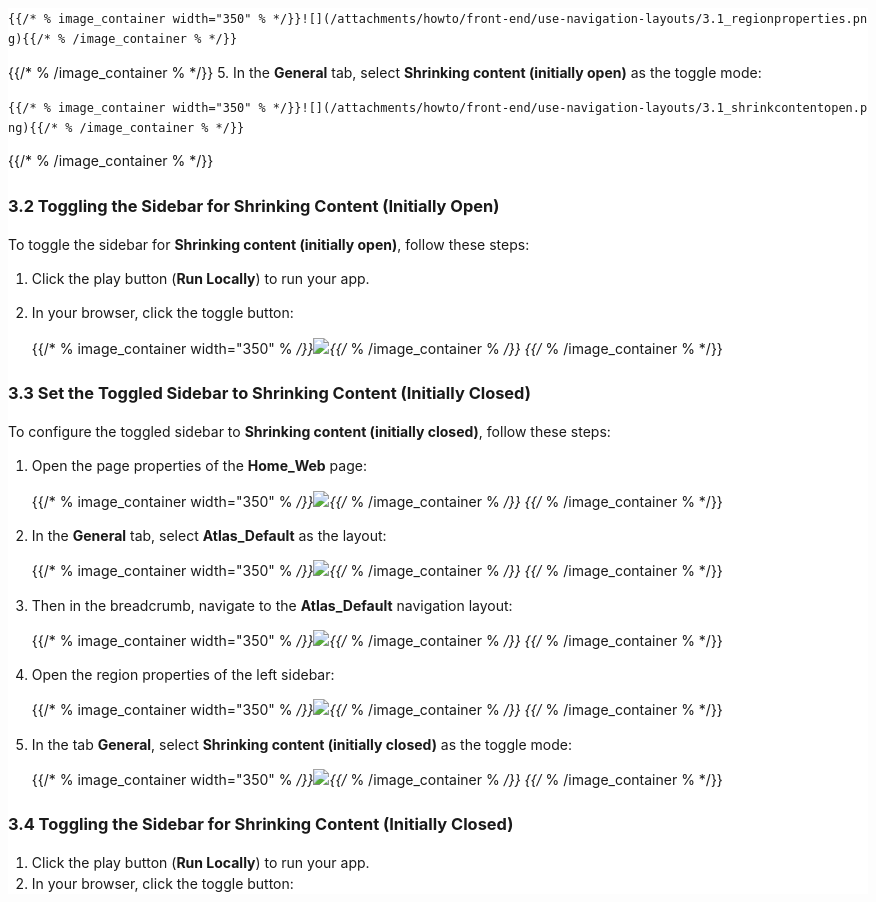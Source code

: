 	{{/* % image_container width="350" % */}}![](/attachments/howto/front-end/use-navigation-layouts/3.1_regionproperties.png){{/* % /image_container % */}}
{{/* % /image_container % */}}
5.  In the **General** tab, select **Shrinking content (initially open)** as the toggle mode:

	{{/* % image_container width="350" % */}}![](/attachments/howto/front-end/use-navigation-layouts/3.1_shrinkcontentopen.png){{/* % /image_container % */}}
{{/* % /image_container % */}}
### 3.2 Toggling the Sidebar for Shrinking Content (Initially Open)

To toggle the sidebar for **Shrinking content (initially open)**, follow these steps:

1.  Click the play button (**Run Locally**) to run your app.
2.  In your browser, click the toggle button:

	{{/* % image_container width="350" % */}}![](/attachments/howto/front-end/use-navigation-layouts/3.2_toggleshrinkingcontentopenoption.gif){{/* % /image_container % */}}
{{/* % /image_container % */}}
### 3.3 Set the Toggled Sidebar to Shrinking Content (Initially Closed)

To configure the toggled sidebar to **Shrinking content (initially closed)**, follow these steps:

1.  Open the page properties of the **Home_Web** page:

	{{/* % image_container width="350" % */}}![](/attachments/howto/front-end/use-navigation-layouts/3.3_pageproperties.png){{/* % /image_container % */}}
{{/* % /image_container % */}}
2.  In the **General** tab, select **Atlas_Default** as the layout:

	{{/* % image_container width="350" % */}}![](/attachments/howto/front-end/use-navigation-layouts/3.3_layoutselection.png){{/* % /image_container % */}}
{{/* % /image_container % */}}
3.  Then in the breadcrumb, navigate to the **Atlas_Default** navigation layout:

	{{/* % image_container width="350" % */}}![](/attachments/howto/front-end/use-navigation-layouts/3.3_breadcrumb.png){{/* % /image_container % */}}
{{/* % /image_container % */}}
4.  Open the region properties of the left sidebar:

	{{/* % image_container width="350" % */}}![](/attachments/howto/front-end/use-navigation-layouts/3.3_regionproperties.png){{/* % /image_container % */}}
{{/* % /image_container % */}}
5.  In the tab **General**, select **Shrinking content (initially closed)** as the toggle mode:

	{{/* % image_container width="350" % */}}![](/attachments/howto/front-end/use-navigation-layouts/3.3_shrinkcontentclosed.png){{/* % /image_container % */}}
{{/* % /image_container % */}}
### 3.4 Toggling the Sidebar for Shrinking Content (Initially Closed)

1.  Click the play button (**Run Locally**) to run your app.
2.  In your browser, click the toggle button:
